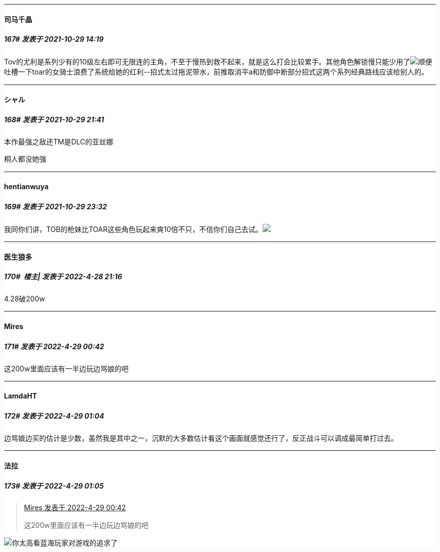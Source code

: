 *****

####  司马千晶  
##### 167#       发表于 2021-10-29 14:19

Tov的尤利是系列少有的10级左右即可无限连的主角，不至于慢热到救不起来，就是这么打会比较累手。其他角色解锁慢只能少用了<img src="https://static.saraba1st.com/image/smiley/face2017/001.png" referrerpolicy="no-referrer">顺便吐槽一下toar的女骑士浪费了系统给她的红利--招式太过拖泥带水，前推取消平a和防御中断部分招式这两个系列经典路线应该给别人的。

*****

####  シャル  
##### 168#       发表于 2021-10-29 21:41

本作最强之敌还TM是DLC的亚丝娜

桐人都没她强

*****

####  hentianwuya  
##### 169#       发表于 2021-10-29 23:32

我同你们讲，TOB的枪妹比TOAR这些角色玩起来爽10倍不只，不信你们自己去试。<img src="https://static.saraba1st.com/image/smiley/face2017/023.png" referrerpolicy="no-referrer">

*****

####  医生狼多  
##### 170#         楼主| 发表于 2022-4-28 21:16

4.28破200w

*****

####  Mires  
##### 171#       发表于 2022-4-29 00:42

这200w里面应该有一半边玩边骂娘的吧

*****

####  LamdaHT  
##### 172#       发表于 2022-4-29 01:04

边骂娘边买的估计是少数，虽然我是其中之一，沉默的大多数估计看这个画面就感觉还行了，反正战斗可以调成最简单打过去。

*****

####  法拉  
##### 173#       发表于 2022-4-29 01:05

<blockquote><a href="httphttps://bbs.saraba1st.com/2b/forum.php?mod=redirect&amp;goto=findpost&amp;pid=55626313&amp;ptid=2026792" target="_blank">Mires 发表于 2022-4-29 00:42</a>

这200w里面应该有一半边玩边骂娘的吧</blockquote>
<img src="https://static.saraba1st.com/image/smiley/face2017/067.png" referrerpolicy="no-referrer">你太高看蓝海玩家对游戏的追求了
